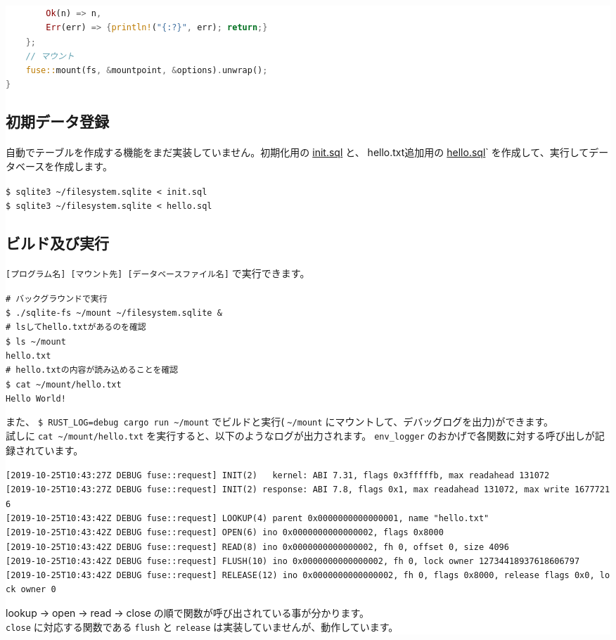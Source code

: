 ```rust
        Ok(n) => n,
        Err(err) => {println!("{:?}", err); return;}
    };
    // マウント
    fuse::mount(fs, &mountpoint, &options).unwrap();
}
```

## 初期データ登録
自動でテーブルを作成する機能をまだ実装していません。初期化用の [init.sql](https://github.com/narumatt/sqlitefs/blob/hello/init.sql) と、
hello.txt追加用の [hello.sql](https://github.com/narumatt/sqlitefs/blob/hello/hello.sql)` 
を作成して、実行してデータベースを作成します。

```text
$ sqlite3 ~/filesystem.sqlite < init.sql
$ sqlite3 ~/filesystem.sqlite < hello.sql
```

## ビルド及び実行
`[プログラム名] [マウント先] [データベースファイル名]` で実行できます。

```text:コマンド
# バックグラウンドで実行
$ ./sqlite-fs ~/mount ~/filesystem.sqlite &
# lsしてhello.txtがあるのを確認
$ ls ~/mount
hello.txt
# hello.txtの内容が読み込めることを確認
$ cat ~/mount/hello.txt
Hello World!
```

また、 `$ RUST_LOG=debug cargo run ~/mount` でビルドと実行( `~/mount` にマウントして、デバッグログを出力)ができます。  
試しに `cat ~/mount/hello.txt` を実行すると、以下のようなログが出力されます。 `env_logger` のおかげで各関数に対する呼び出しが記録されています。

```text:ログ
[2019-10-25T10:43:27Z DEBUG fuse::request] INIT(2)   kernel: ABI 7.31, flags 0x3fffffb, max readahead 131072
[2019-10-25T10:43:27Z DEBUG fuse::request] INIT(2) response: ABI 7.8, flags 0x1, max readahead 131072, max write 16777216
[2019-10-25T10:43:42Z DEBUG fuse::request] LOOKUP(4) parent 0x0000000000000001, name "hello.txt"
[2019-10-25T10:43:42Z DEBUG fuse::request] OPEN(6) ino 0x0000000000000002, flags 0x8000
[2019-10-25T10:43:42Z DEBUG fuse::request] READ(8) ino 0x0000000000000002, fh 0, offset 0, size 4096
[2019-10-25T10:43:42Z DEBUG fuse::request] FLUSH(10) ino 0x0000000000000002, fh 0, lock owner 12734418937618606797
[2019-10-25T10:43:42Z DEBUG fuse::request] RELEASE(12) ino 0x0000000000000002, fh 0, flags 0x8000, release flags 0x0, lock owner 0
```

lookup -> open -> read -> close の順で関数が呼び出されている事が分かります。  
`close` に対応する関数である `flush` と `release` は実装していませんが、動作しています。
